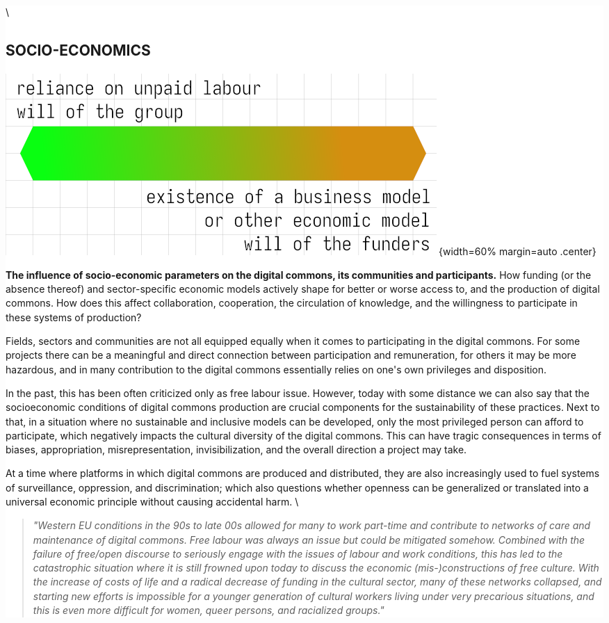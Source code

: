 
\ 


## SOCIO-ECONOMICS

![&nbsp;](./StrategicTension_socio-economic.png){width=60% margin=auto .center}

**The influence of socio-economic parameters on the digital commons, its communities and participants.** How funding (or the absence thereof) and sector-specific economic models actively shape for better or worse access to, and the production of digital commons. How does this affect collaboration, cooperation, the circulation of knowledge, and the willingness to participate in these systems of production?

Fields, sectors and communities are not all equipped equally when it comes to participating in the digital commons. For some projects there can be a meaningful and direct connection between participation and remuneration, for others it may be more hazardous, and in many contribution to the digital commons essentially relies on one's own privileges and disposition.

In the past, this has been often criticized only as free labour issue. However, today with some distance we can also say that the socioeconomic conditions of digital commons production are crucial components for the
sustainability of these practices. Next to that, in a situation where no sustainable and inclusive models can be developed, only the most privileged person can afford to participate, which negatively impacts the cultural diversity of the
digital commons. This can have tragic consequences in terms of biases, appropriation, misrepresentation, invisibilization, and the overall direction a project may take.

At a time where platforms in which digital commons are produced and distributed, they are also increasingly used to fuel systems of surveillance, oppression, and discrimination; which also questions whether openness can be generalized or translated into a universal economic principle without causing accidental harm.
\ 

> *"Western EU conditions in the 90s to late 00s allowed for many to work part-time and contribute to networks of care and maintenance of digital commons. Free labour was always an issue but could be mitigated somehow. Combined with the failure of free/open discourse to seriously engage with the issues of labour and work conditions, this has led to the catastrophic situation where it is still frowned upon today to discuss the economic (mis-)constructions of free culture. With the increase of costs of life and a radical decrease of funding in the cultural sector, many of these networks collapsed, and starting new efforts is impossible for a younger generation of cultural workers living under very precarious situations, and this is even more difficult for women, queer persons, and racialized groups."*
